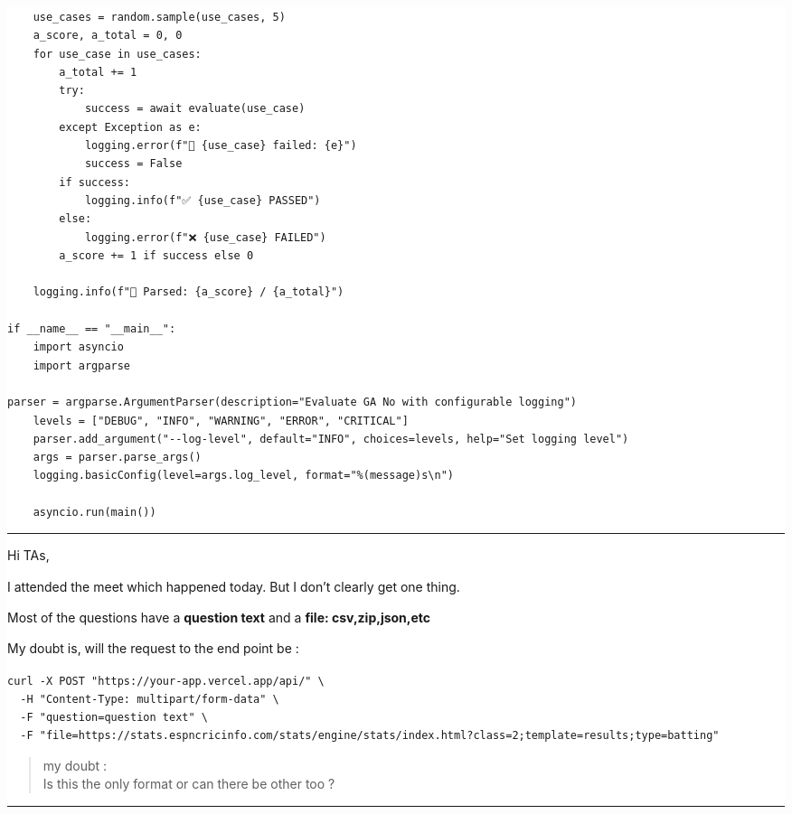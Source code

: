 ```
    use_cases = random.sample(use_cases, 5)
    a_score, a_total = 0, 0
    for use_case in use_cases:
        a_total += 1
        try:
            success = await evaluate(use_case)
        except Exception as e:
            logging.error(f"🔴 {use_case} failed: {e}")
            success = False
        if success:
            logging.info(f"✅ {use_case} PASSED")
        else:
            logging.error(f"❌ {use_case} FAILED")
        a_score += 1 if success else 0
        
    logging.info(f"🎯 Parsed: {a_score} / {a_total}")

if __name__ == "__main__":
    import asyncio
    import argparse

parser = argparse.ArgumentParser(description="Evaluate GA No with configurable logging")
    levels = ["DEBUG", "INFO", "WARNING", "ERROR", "CRITICAL"]
    parser.add_argument("--log-level", default="INFO", choices=levels, help="Set logging level")
    args = parser.parse_args()
    logging.basicConfig(level=args.log_level, format="%(message)s\n")
    
    asyncio.run(main())

```

---

Hi TAs,

I attended the meet which happened today. But I don’t clearly get one thing.

Most of the questions have a **question text** and a **file: csv,zip,json,etc**

My doubt is, will the request to the end point be :

```
curl -X POST "https://your-app.vercel.app/api/" \
  -H "Content-Type: multipart/form-data" \
  -F "question=question text" \
  -F "file=https://stats.espncricinfo.com/stats/engine/stats/index.html?class=2;template=results;type=batting"

```

> my doubt :  
> Is this the only format or can there be other too ?

---

